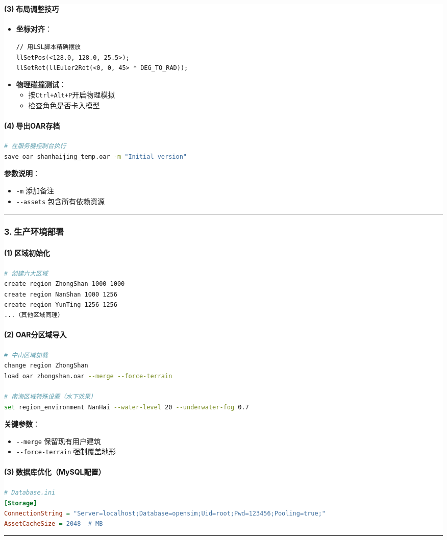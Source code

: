 #### **(3) 布局调整技巧**
- **坐标对齐**：
  ```lsl
  // 用LSL脚本精确摆放
  llSetPos(<128.0, 128.0, 25.5>);
  llSetRot(llEuler2Rot(<0, 0, 45> * DEG_TO_RAD));
  ```
- **物理碰撞测试**：
  - 按`Ctrl+Alt+P`开启物理模拟
  - 检查角色是否卡入模型

#### **(4) 导出OAR存档**
```bash
# 在服务器控制台执行
save oar shanhaijing_temp.oar -m "Initial version"
```
**参数说明**：
- `-m` 添加备注
- `--assets` 包含所有依赖资源

---

### **3. 生产环境部署**
#### **(1) 区域初始化**
```bash
# 创建六大区域
create region ZhongShan 1000 1000
create region NanShan 1000 1256
create region YunTing 1256 1256
...（其他区域同理）
```

#### **(2) OAR分区域导入**
```bash
# 中山区域加载
change region ZhongShan
load oar zhongshan.oar --merge --force-terrain

# 南海区域特殊设置（水下效果）
set region_environment NanHai --water-level 20 --underwater-fog 0.7
```
**关键参数**：
- `--merge` 保留现有用户建筑
- `--force-terrain` 强制覆盖地形

#### **(3) 数据库优化（MySQL配置）**
```ini
# Database.ini
[Storage]
ConnectionString = "Server=localhost;Database=opensim;Uid=root;Pwd=123456;Pooling=true;"
AssetCacheSize = 2048  # MB
```

---